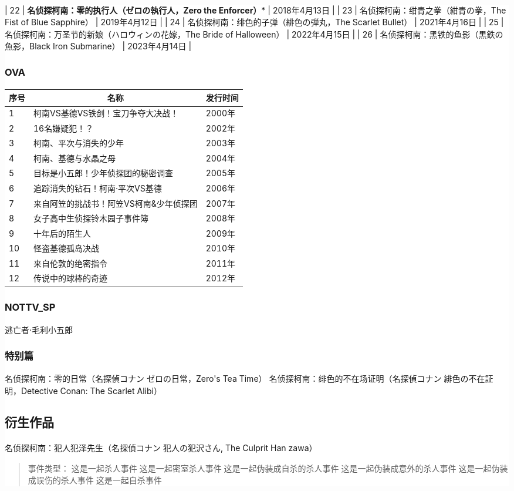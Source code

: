| 22   | **名侦探柯南：零的执行人（ゼロの執行人，Zero the Enforcer）*** | 2018年4月13日 |
| 23   | 名侦探柯南：绀青之拳（紺青の拳，The Fist of Blue Sapphire）  | 2019年4月12日 |
| 24   | 名侦探柯南：绯色的子弹（緋色の弾丸，The Scarlet Bullet）     | 2021年4月16日 |
| 25   | 名侦探柯南：万圣节的新娘（ハロウィンの花嫁，The Bride of Halloween） | 2022年4月15日 |
| 26   | 名侦探柯南：黑铁的鱼影（黒鉄の魚影，Black Iron Submarine）   | 2023年4月14日 |

### OVA

| 序号 | 名称                                    | 发行时间 |
| ---- | --------------------------------------- | -------- |
| 1    | 柯南VS基德VS铁剑！宝刀争夺大决战！      | 2000年   |
| 2    | 16名嫌疑犯！？                          | 2002年   |
| 3    | 柯南、平次与消失的少年                  | 2003年   |
| 4    | 柯南、基德与水晶之母                    | 2004年   |
| 5    | 目标是小五郎！少年侦探团的秘密调查      | 2005年   |
| 6    | 追踪消失的钻石！柯南·平次VS基德         | 2006年   |
| 7    | 来自阿笠的挑战书！阿笠VS柯南&少年侦探团 | 2007年   |
| 8    | 女子高中生侦探铃木园子事件簿            | 2008年   |
| 9    | 十年后的陌生人                          | 2009年   |
| 10   | 怪盗基德孤岛决战                        | 2010年   |
| 11   | 来自伦敦的绝密指令                      | 2011年   |
| 12   | 传说中的球棒的奇迹                      | 2012年   |

### NOTTV_SP

逃亡者·毛利小五郎

### 特别篇

名侦探柯南：零的日常（名探偵コナン ゼロの日常，Zero's Tea Time）
名侦探柯南：绯色的不在场证明（名探偵コナン 緋色の不在証明，Detective Conan: The Scarlet Alibi）

## 衍生作品

名侦探柯南：犯人犯泽先生（名探偵コナン 犯人の犯沢さん, The Culprit Han zawa）

> 事件类型：
这是一起杀人事件
这是一起密室杀人事件
这是一起伪装成自杀的杀人事件
这是一起伪装成意外的杀人事件
这是一起伪装成误伤的杀人事件
这是一起自杀事件
